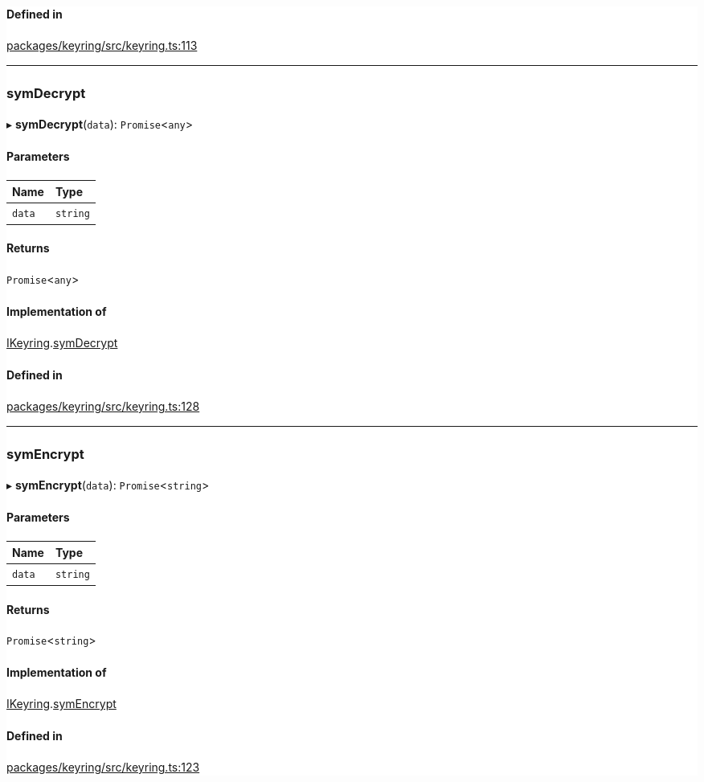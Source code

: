 #### Defined in

[packages/keyring/src/keyring.ts:113](https://github.com/verida/verida-js/blob/5040472/packages/keyring/src/keyring.ts#L113)

___

### symDecrypt

▸ **symDecrypt**(`data`): `Promise`<`any`\>

#### Parameters

| Name | Type |
| :------ | :------ |
| `data` | `string` |

#### Returns

`Promise`<`any`\>

#### Implementation of

[IKeyring](../interfaces/verida_keyring._internal_.IKeyring.md).[symDecrypt](../interfaces/verida_keyring._internal_.IKeyring.md#symdecrypt)

#### Defined in

[packages/keyring/src/keyring.ts:128](https://github.com/verida/verida-js/blob/5040472/packages/keyring/src/keyring.ts#L128)

___

### symEncrypt

▸ **symEncrypt**(`data`): `Promise`<`string`\>

#### Parameters

| Name | Type |
| :------ | :------ |
| `data` | `string` |

#### Returns

`Promise`<`string`\>

#### Implementation of

[IKeyring](../interfaces/verida_keyring._internal_.IKeyring.md).[symEncrypt](../interfaces/verida_keyring._internal_.IKeyring.md#symencrypt)

#### Defined in

[packages/keyring/src/keyring.ts:123](https://github.com/verida/verida-js/blob/5040472/packages/keyring/src/keyring.ts#L123)
